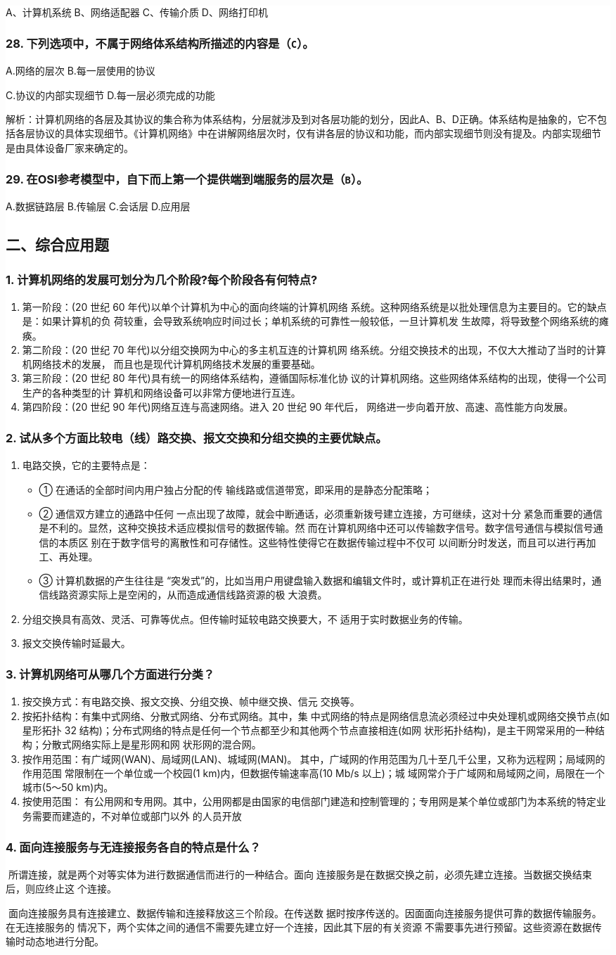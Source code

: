 A、计算机系统 B、网络适配器 C、传输介质 D、网络打印机

### 28. 下列选项中，不属于网络体系结构所描述的内容是（`C`）。

A.网络的层次 B.每一层使用的协议

C.协议的内部实现细节 D.每一层必须完成的功能

解析：计算机网络的各层及其协议的集合称为体系结构，分层就涉及到对各层功能的划分，因此A、B、D正确。体系结构是抽象的，它不包括各层协议的具体实现细节。《计算机网络》中在讲解网络层次时，仅有讲各层的协议和功能，而内部实现细节则没有提及。内部实现细节是由具体设备厂家来确定的。

### 29. 在OSI参考模型中，自下而上第一个提供端到端服务的层次是（`B`）。

A.数据链路层 B.传输层 C.会话层 D.应用层

## 二、综合应用题

### 1. 计算机网络的发展可划分为几个阶段?每个阶段各有何特点?

1. 第一阶段：(20 世纪 60 年代)以单个计算机为中心的面向终端的计算机网络 系统。这种网络系统是以批处理信息为主要目的。它的缺点是：如果计算机的负 荷较重，会导致系统响应时间过长；单机系统的可靠性一般较低，一旦计算机发 生故障，将导致整个网络系统的瘫痪。
2.  第二阶段：(20 世纪 70 年代)以分组交换网为中心的多主机互连的计算机网 络系统。分组交换技术的出现，不仅大大推动了当时的计算机网络技术的发展， 而且也是现代计算机网络技术发展的重要基础。
3.  第三阶段：(20 世纪 80 年代)具有统一的网络体系结构，遵循国际标准化协 议的计算机网络。这些网络体系结构的出现，使得一个公司生产的各种类型的计 算机和网络设备可以非常方便地进行互连。
4.  第四阶段：(20 世纪 90 年代)网络互连与高速网络。进入 20 世纪 90 年代后， 网络进一步向着开放、高速、高性能方向发展。

### 2. 试从多个方面比较电（线）路交换、报文交换和分组交换的主要优缺点。

1. 电路交换，它的主要特点是：

   - ① 在通话的全部时间内用户独占分配的传 输线路或信道带宽，即采用的是静态分配策略；

   - ② 通信双方建立的通路中任何 一点出现了故障，就会中断通话，必须重新拨号建立连接，方可继续，这对十分 紧急而重要的通信是不利的。显然，这种交换技术适应模拟信号的数据传输。然 而在计算机网络中还可以传输数字信号。数字信号通信与模拟信号通信的本质区 别在于数字信号的离散性和可存储性。这些特性使得它在数据传输过程中不仅可 以间断分时发送，而且可以进行再加工、再处理。 

   - ③ 计算机数据的产生往往是 “突发式”的，比如当用户用键盘输入数据和编辑文件时，或计算机正在进行处 理而未得出结果时，通信线路资源实际上是空闲的，从而造成通信线路资源的极 大浪费。 

2. 分组交换具有高效、灵活、可靠等优点。但传输时延较电路交换要大，不 适用于实时数据业务的传输。 
3. 报文交换传输时延最大。

### 3. 计算机网络可从哪几个方面进行分类？

1. 按交换方式：有电路交换、报文交换、分组交换、帧中继交换、信元 交换等。
2. 按拓扑结构：有集中式网络、分散式网络、分布式网络。其中，集 中式网络的特点是网络信息流必须经过中央处理机或网络交换节点(如星形拓扑 32 结构)；分布式网络的特点是任何一个节点都至少和其他两个节点直接相连(如网 状形拓扑结构)，是主干网常采用的一种结构；分散式网络实际上是星形网和网 状形网的混合网。
3. 按作用范围：有广域网(WAN)、局域网(LAN)、城域网(MAN)。 其中，广域网的作用范围为几十至几千公里，又称为远程网；局域网的作用范围 常限制在一个单位或一个校园(1 km)内，但数据传输速率高(10 Mb/s 以上)；城 域网常介于广域网和局域网之间，局限在一个城市(5～50 km)内。
4. 按使用范围： 有公用网和专用网。其中，公用网都是由国家的电信部门建造和控制管理的；专用网是某个单位或部门为本系统的特定业务需要而建造的，不对单位或部门以外 的人员开放

### 4. 面向连接服务与无连接报务各自的特点是什么？

​			所谓连接，就是两个对等实体为进行数据通信而进行的一种结合。面向 连接服务是在数据交换之前，必须先建立连接。当数据交换结束后，则应终止这 个连接。

​			面向连接服务具有连接建立、数据传输和连接释放这三个阶段。在传送数 据时按序传送的。因面面向连接服务提供可靠的数据传输服务。在无连接服务的 情况下，两个实体之间的通信不需要先建立好一个连接，因此其下层的有关资源 不需要事先进行预留。这些资源在数据传输时动态地进行分配。 
